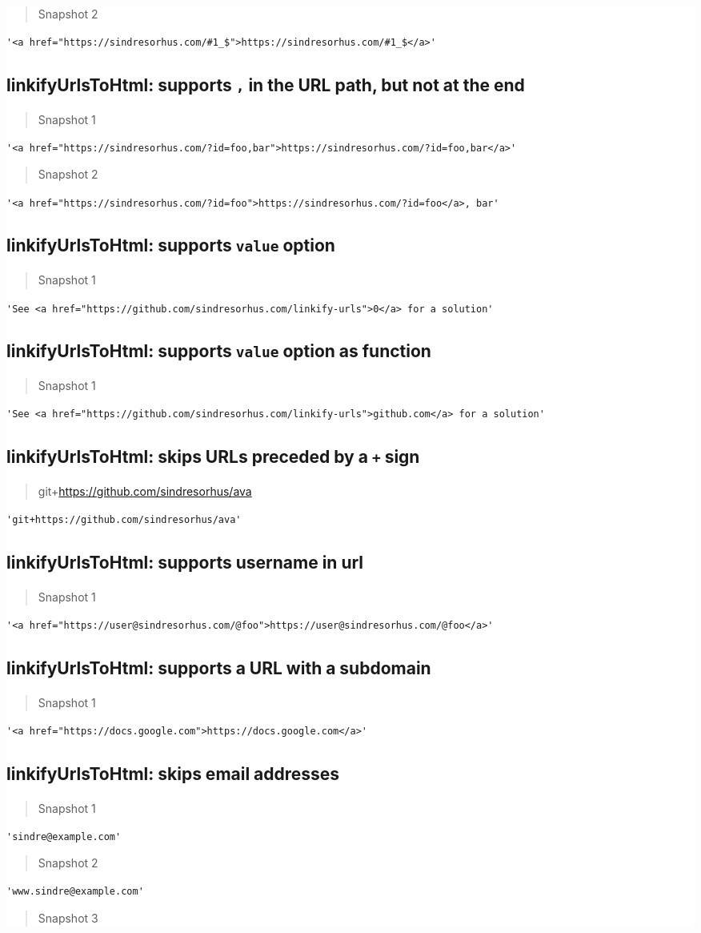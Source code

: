 > Snapshot 2

    '<a href="https://sindresorhus.com/#1_$">https://sindresorhus.com/#1_$</a>'

## linkifyUrlsToHtml: supports `,` in the URL path, but not at the end

> Snapshot 1

    '<a href="https://sindresorhus.com/?id=foo,bar">https://sindresorhus.com/?id=foo,bar</a>'

> Snapshot 2

    '<a href="https://sindresorhus.com/?id=foo">https://sindresorhus.com/?id=foo</a>, bar'

## linkifyUrlsToHtml: supports `value` option

> Snapshot 1

    'See <a href="https://github.com/sindresorhus.com/linkify-urls">0</a> for a solution'

## linkifyUrlsToHtml: supports `value` option as function

> Snapshot 1

    'See <a href="https://github.com/sindresorhus.com/linkify-urls">github.com</a> for a solution'

## linkifyUrlsToHtml: skips URLs preceded by a `+` sign

> git+https://github.com/sindresorhus/ava

    'git+https://github.com/sindresorhus/ava'

## linkifyUrlsToHtml: supports username in url

> Snapshot 1

    '<a href="https://user@sindresorhus.com/@foo">https://user@sindresorhus.com/@foo</a>'

## linkifyUrlsToHtml: supports a URL with a subdomain

> Snapshot 1

    '<a href="https://docs.google.com">https://docs.google.com</a>'

## linkifyUrlsToHtml: skips email addresses

> Snapshot 1

    'sindre@example.com'

> Snapshot 2

    'www.sindre@example.com'

> Snapshot 3
